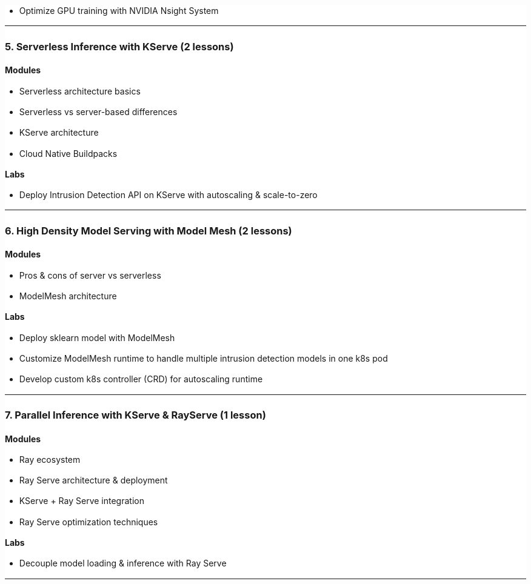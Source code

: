 - Optimize GPU training with NVIDIA Nsight System
    

---

### 5. Serverless Inference with KServe (2 lessons)

**Modules**

- Serverless architecture basics
    
- Serverless vs server-based differences
    
- KServe architecture
    
- Cloud Native Buildpacks
    

**Labs**

- Deploy Intrusion Detection API on KServe with autoscaling & scale-to-zero
    

---

### 6. High Density Model Serving with Model Mesh (2 lessons)

**Modules**

- Pros & cons of server vs serverless
    
- ModelMesh architecture
    

**Labs**

- Deploy sklearn model with ModelMesh
    
- Customize ModelMesh runtime to handle multiple intrusion detection models in one k8s pod
    
- Develop custom k8s controller (CRD) for autoscaling runtime
    

---

### 7. Parallel Inference with KServe & RayServe (1 lesson)

**Modules**

- Ray ecosystem
    
- Ray Serve architecture & deployment
    
- KServe + Ray Serve integration
    
- Ray Serve optimization techniques
    

**Labs**

- Decouple model loading & inference with Ray Serve
    

---
